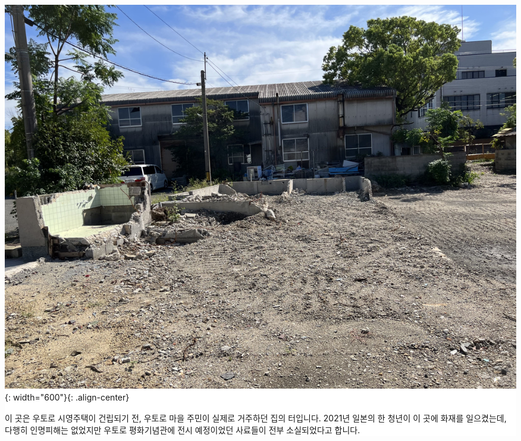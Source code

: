 ![](/assets/images/Travel/021/37.jpg){: width="600"}{: .align-center}

이 곳은 우토로 시영주택이 건립되기 전, 우토로 마을 주민이 실제로 거주하던 집의 터입니다. 2021년 일본의 한 청년이 이 곳에 화재를 일으켰는데, 다행히 인명피해는 없었지만 우토로 평화기념관에 전시 예정이었던 사료들이 전부 소실되었다고 합니다.
